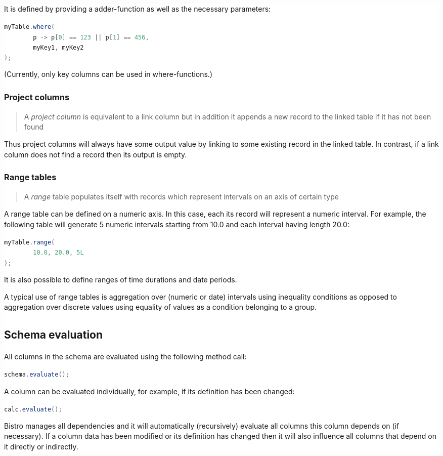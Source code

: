 It is defined by providing a adder-function as well as the necessary parameters:

```java
myTable.where(
        p -> p[0] == 123 || p[1] == 456,
        myKey1, myKey2
);
```

(Currently, only key columns can be used in where-functions.)

### Project columns

> A *project column* is equivalent to a link column but in addition it appends a new record to the linked table if it has not been found

Thus project columns will always have some output value by linking to some existing record in the linked table. In contrast, if a link column does not find a record then its output is empty.

### Range tables

> A *range* table populates itself with records which represent intervals on an axis of certain type

A range table can be defined on a numeric axis. In this case, each its record will represent a numeric interval. For example, the following table will generate 5 numeric intervals starting from 10.0 and each interval having length 20.0:

```java
myTable.range(
        10.0, 20.0, 5L
);
```

It is also possible to define ranges of time durations and date periods.

A typical use of range tables is aggregation over (numeric or date) intervals using inequality conditions as opposed to aggregation over discrete values using equality of values as a condition belonging to a group.

## Schema evaluation

All columns in the schema are evaluated using the following method call:

```java
schema.evaluate();
```

A column can be evaluated individually, for example, if its definition has been changed:

```java
calc.evaluate();
```

Bistro manages all dependencies and it will automatically (recursively) evaluate all columns this column depends on (if necessary). If a column data has been modified or its definition has changed then it will also influence all columns that depend on it directly or indirectly. 
